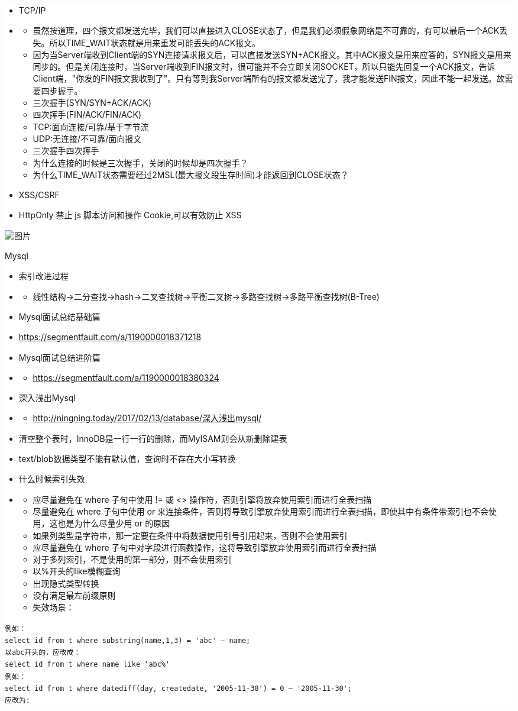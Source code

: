 - TCP/IP

- - 虽然按道理，四个报文都发送完毕，我们可以直接进入CLOSE状态了，但是我们必须假象网络是不可靠的，有可以最后一个ACK丢失。所以TIME_WAIT状态就是用来重发可能丢失的ACK报文。
  - 因为当Server端收到Client端的SYN连接请求报文后，可以直接发送SYN+ACK报文。其中ACK报文是用来应答的，SYN报文是用来同步的。但是关闭连接时，当Server端收到FIN报文时，很可能并不会立即关闭SOCKET，所以只能先回复一个ACK报文，告诉Client端，"你发的FIN报文我收到了"。只有等到我Server端所有的报文都发送完了，我才能发送FIN报文，因此不能一起发送。故需要四步握手。
  - 三次握手(SYN/SYN+ACK/ACK)
  - 四次挥手(FIN/ACK/FIN/ACK)
  - TCP:面向连接/可靠/基于字节流
  - UDP:无连接/不可靠/面向报文
  - 三次握手四次挥手
  - 为什么连接的时候是三次握手，关闭的时候却是四次握手？
  - 为什么TIME_WAIT状态需要经过2MSL(最大报文段生存时间)才能返回到CLOSE状态？

- XSS/CSRF

- HttpOnly 禁止 js 脚本访问和操作 Cookie,可以有效防止 XSS



![图片](https://mmbiz.qpic.cn/mmbiz_png/4J9DtZ0rhjCmdExAwpIfhRNdicaoDKTfDLiapoLj9mdeYKbKticmJkHY16iawpUxBq2cVx7ibE0dicAAQaWcJOGHe2cg/640?wx_fmt=png&wxfrom=5&wx_lazy=1&wx_co=1)

Mysql





- 索引改进过程

- - 线性结构->二分查找->hash->二叉查找树->平衡二叉树->多路查找树->多路平衡查找树(B-Tree)

- Mysql面试总结基础篇

- https://segmentfault.com/a/1190000018371218

- Mysql面试总结进阶篇

- - https://segmentfault.com/a/1190000018380324

- 深入浅出Mysql

- - http://ningning.today/2017/02/13/database/深入浅出mysql/

- 清空整个表时，InnoDB是一行一行的删除，而MyISAM则会从新删除建表

- text/blob数据类型不能有默认值，查询时不存在大小写转换

- 什么时候索引失效

- - 应尽量避免在 where 子句中使用 != 或 <> 操作符，否则引擎将放弃使用索引而进行全表扫描
  - 尽量避免在 where 子句中使用 or 来连接条件，否则将导致引擎放弃使用索引而进行全表扫描，即使其中有条件带索引也不会使用，这也是为什么尽量少用 or 的原因
  - 如果列类型是字符串，那一定要在条件中将数据使用引号引用起来，否则不会使用索引
  - 应尽量避免在 where 子句中对字段进行函数操作，这将导致引擎放弃使用索引而进行全表扫描
  - 对于多列索引，不是使用的第一部分，则不会使用索引
  - 以%开头的like模糊查询
  - 出现隐式类型转换
  - 没有满足最左前缀原则
  - 失效场景：

```
例如：
select id from t where substring(name,1,3) = 'abc' – name;
以abc开头的，应改成：
select id from t where name like 'abc%' 
例如：
select id from t where datediff(day, createdate, '2005-11-30') = 0 – '2005-11-30';
应改为:
```
